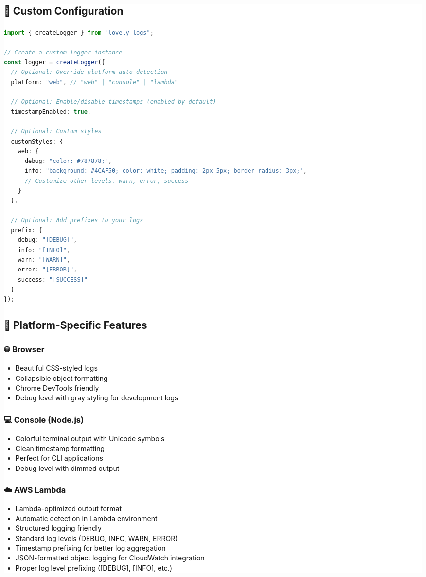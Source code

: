 ## 🎨 Custom Configuration

```typescript
import { createLogger } from "lovely-logs";

// Create a custom logger instance
const logger = createLogger({
  // Optional: Override platform auto-detection
  platform: "web", // "web" | "console" | "lambda"
  
  // Optional: Enable/disable timestamps (enabled by default)
  timestampEnabled: true,
  
  // Optional: Custom styles
  customStyles: {
    web: {
      debug: "color: #787878;",
      info: "background: #4CAF50; color: white; padding: 2px 5px; border-radius: 3px;",
      // Customize other levels: warn, error, success
    }
  },
  
  // Optional: Add prefixes to your logs
  prefix: {
    debug: "[DEBUG]",
    info: "[INFO]",
    warn: "[WARN]",
    error: "[ERROR]",
    success: "[SUCCESS]"
  }
});
```

## 🎯 Platform-Specific Features

### 🌐 Browser
- Beautiful CSS-styled logs
- Collapsible object formatting
- Chrome DevTools friendly
- Debug level with gray styling for development logs

### 💻 Console (Node.js)
- Colorful terminal output with Unicode symbols
- Clean timestamp formatting
- Perfect for CLI applications
- Debug level with dimmed output

### ☁️ AWS Lambda
- Lambda-optimized output format
- Automatic detection in Lambda environment
- Structured logging friendly
- Standard log levels (DEBUG, INFO, WARN, ERROR)
- Timestamp prefixing for better log aggregation
- JSON-formatted object logging for CloudWatch integration
- Proper log level prefixing ([DEBUG], [INFO], etc.)
